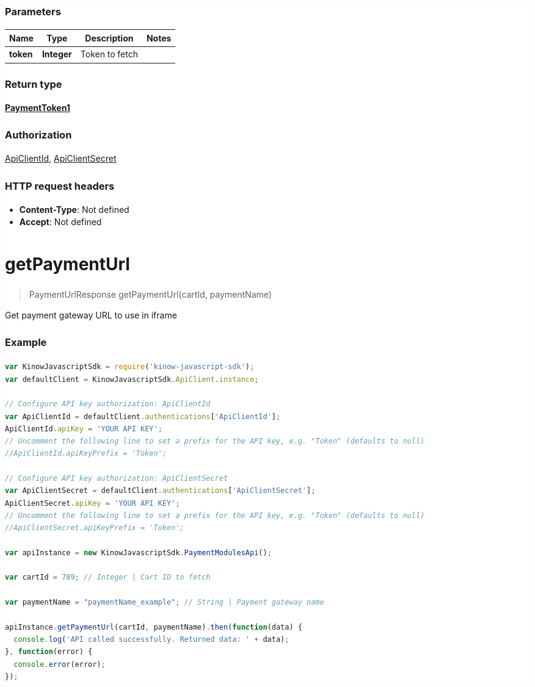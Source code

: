 ### Parameters

Name | Type | Description  | Notes
------------- | ------------- | ------------- | -------------
 **token** | **Integer**| Token to fetch | 

### Return type

[**PaymentToken1**](PaymentToken1.md)

### Authorization

[ApiClientId](../README.md#ApiClientId), [ApiClientSecret](../README.md#ApiClientSecret)

### HTTP request headers

 - **Content-Type**: Not defined
 - **Accept**: Not defined

<a name="getPaymentUrl"></a>
# **getPaymentUrl**
> PaymentUrlResponse getPaymentUrl(cartId, paymentName)



Get payment gateway URL to use in iframe

### Example
```javascript
var KinowJavascriptSdk = require('kinow-javascript-sdk');
var defaultClient = KinowJavascriptSdk.ApiClient.instance;

// Configure API key authorization: ApiClientId
var ApiClientId = defaultClient.authentications['ApiClientId'];
ApiClientId.apiKey = 'YOUR API KEY';
// Uncomment the following line to set a prefix for the API key, e.g. "Token" (defaults to null)
//ApiClientId.apiKeyPrefix = 'Token';

// Configure API key authorization: ApiClientSecret
var ApiClientSecret = defaultClient.authentications['ApiClientSecret'];
ApiClientSecret.apiKey = 'YOUR API KEY';
// Uncomment the following line to set a prefix for the API key, e.g. "Token" (defaults to null)
//ApiClientSecret.apiKeyPrefix = 'Token';

var apiInstance = new KinowJavascriptSdk.PaymentModulesApi();

var cartId = 789; // Integer | Cart ID to fetch

var paymentName = "paymentName_example"; // String | Payment gateway name

apiInstance.getPaymentUrl(cartId, paymentName).then(function(data) {
  console.log('API called successfully. Returned data: ' + data);
}, function(error) {
  console.error(error);
});

```
